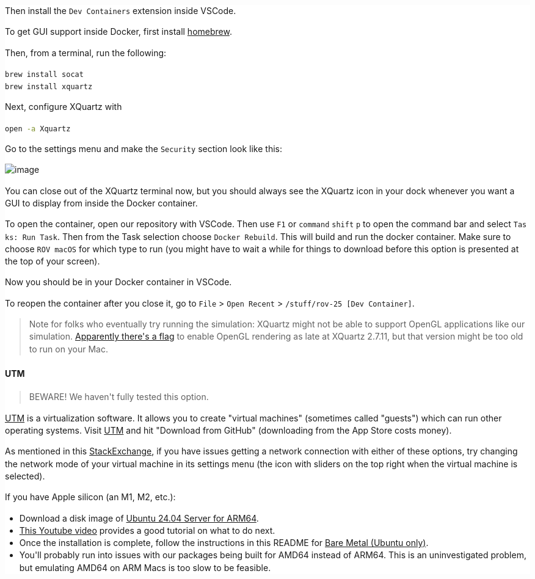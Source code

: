 Then install the `Dev Containers` extension inside VSCode.

To get GUI support inside Docker, first install [homebrew](https://brew.sh/).

Then, from a terminal, run the following:

```bash
brew install socat
brew install xquartz
```

Next, configure XQuartz with

```bash
open -a Xquartz
```

Go to the settings menu and make the `Security` section look like this:

![image](/doc/images/macos_xserver_settings.jpg)

You can close out of the XQuartz terminal now, but you should always see the XQuartz icon in your dock whenever you want a GUI to display from inside the Docker container.

To open the container, open our repository with VSCode. Then use `F1` or `command` `shift` `p` to open the command bar and select `Tasks: Run Task`. Then from the Task selection choose `Docker Rebuild`. This will build and run the docker container. Make sure to choose `ROV macOS` for which type to run (you might have to wait a while for things to download before this option is presented at the top of your screen).

Now you should be in your Docker container in VSCode.

To reopen the container after you close it, go to `File` > `Open Recent` > `/stuff/rov-25 [Dev Container]`.

> Note for folks who eventually try running the simulation: XQuartz might not be able to support OpenGL applications like our simulation. [Apparently there's a flag](https://unix.stackexchange.com/questions/429760/opengl-rendering-with-x11-forwarding) to enable OpenGL rendering as late at XQuartz 2.7.11, but that version might be too old to run on your Mac.



#### UTM

> BEWARE! We haven't fully tested this option.

[UTM](https://docs.getutm.app/installation/macos/) is a virtualization software. It allows you to create "virtual machines" (sometimes called "guests") which can run other operating systems. Visit [UTM](https://docs.getutm.app/installation/macos/) and hit "Download from GitHub" (downloading from the App Store costs money).

As mentioned in this [StackExchange](https://apple.stackexchange.com/questions/434799/utm-ubuntu-linux-installation-says-network-is-unreachable?rq=1), if you have issues getting a network connection with either of these options, try changing the network mode of your virtual machine in its settings menu (the icon with sliders on the top right when the virtual machine is selected).

If you have Apple silicon (an M1, M2, etc.):
 - Download a disk image of [Ubuntu 24.04 Server for ARM64](https://ubuntu.com/download/server/arm).
 - [This Youtube video](https://www.youtube.com/watch?v=JrNS3brSnmA) provides a good tutorial on what to do next.
 - Once the installation is complete, follow the instructions in this README for [Bare Metal (Ubuntu only)](#bare-metal-ubuntu-only).
 - You'll probably run into issues with our packages being built for AMD64 instead of ARM64. This is an uninvestigated problem, but emulating AMD64 on ARM Macs is too slow to be feasible.
